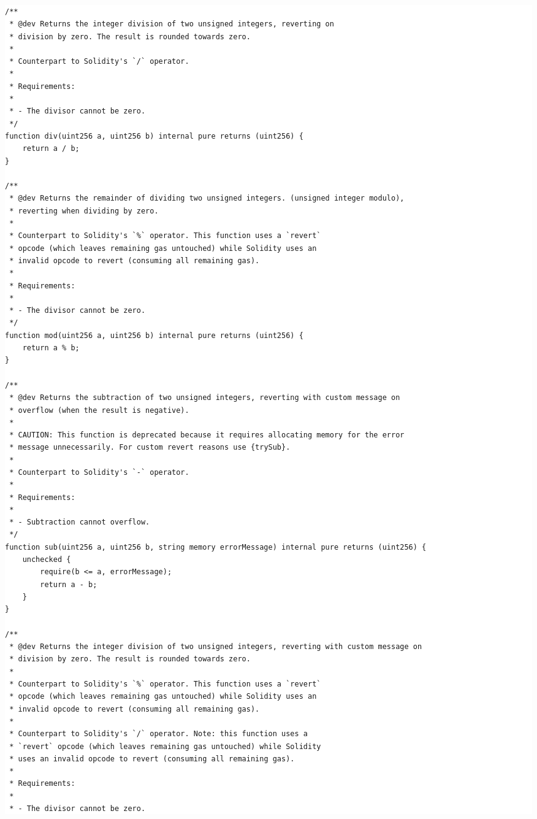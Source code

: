     /**
     * @dev Returns the integer division of two unsigned integers, reverting on
     * division by zero. The result is rounded towards zero.
     *
     * Counterpart to Solidity's `/` operator.
     *
     * Requirements:
     *
     * - The divisor cannot be zero.
     */
    function div(uint256 a, uint256 b) internal pure returns (uint256) {
        return a / b;
    }

    /**
     * @dev Returns the remainder of dividing two unsigned integers. (unsigned integer modulo),
     * reverting when dividing by zero.
     *
     * Counterpart to Solidity's `%` operator. This function uses a `revert`
     * opcode (which leaves remaining gas untouched) while Solidity uses an
     * invalid opcode to revert (consuming all remaining gas).
     *
     * Requirements:
     *
     * - The divisor cannot be zero.
     */
    function mod(uint256 a, uint256 b) internal pure returns (uint256) {
        return a % b;
    }

    /**
     * @dev Returns the subtraction of two unsigned integers, reverting with custom message on
     * overflow (when the result is negative).
     *
     * CAUTION: This function is deprecated because it requires allocating memory for the error
     * message unnecessarily. For custom revert reasons use {trySub}.
     *
     * Counterpart to Solidity's `-` operator.
     *
     * Requirements:
     *
     * - Subtraction cannot overflow.
     */
    function sub(uint256 a, uint256 b, string memory errorMessage) internal pure returns (uint256) {
        unchecked {
            require(b <= a, errorMessage);
            return a - b;
        }
    }

    /**
     * @dev Returns the integer division of two unsigned integers, reverting with custom message on
     * division by zero. The result is rounded towards zero.
     *
     * Counterpart to Solidity's `%` operator. This function uses a `revert`
     * opcode (which leaves remaining gas untouched) while Solidity uses an
     * invalid opcode to revert (consuming all remaining gas).
     *
     * Counterpart to Solidity's `/` operator. Note: this function uses a
     * `revert` opcode (which leaves remaining gas untouched) while Solidity
     * uses an invalid opcode to revert (consuming all remaining gas).
     *
     * Requirements:
     *
     * - The divisor cannot be zero.